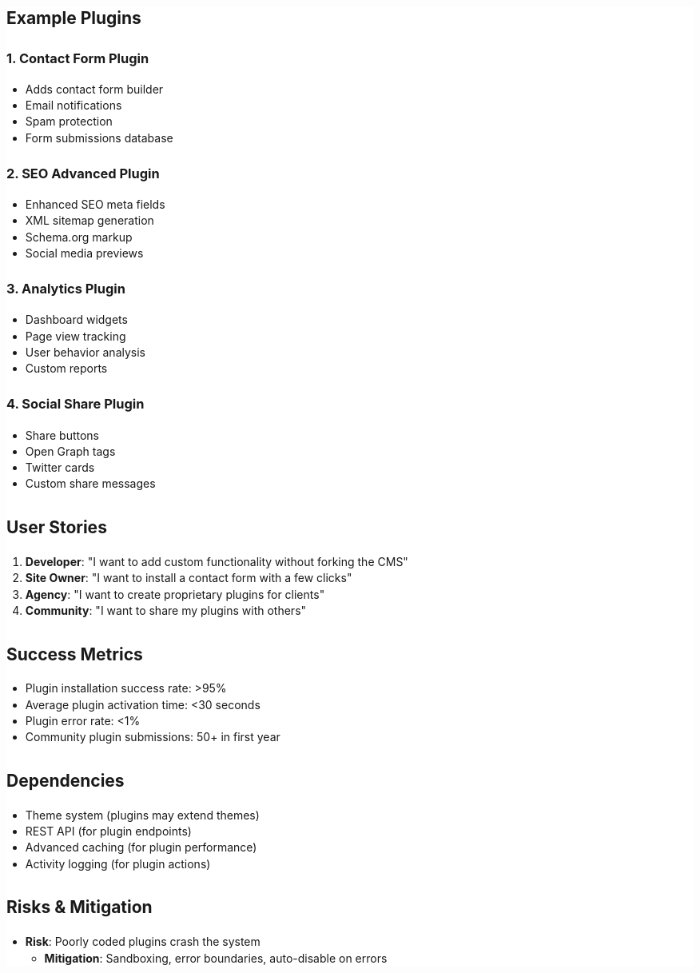 ## Example Plugins

### 1. Contact Form Plugin
- Adds contact form builder
- Email notifications
- Spam protection
- Form submissions database

### 2. SEO Advanced Plugin
- Enhanced SEO meta fields
- XML sitemap generation
- Schema.org markup
- Social media previews

### 3. Analytics Plugin
- Dashboard widgets
- Page view tracking
- User behavior analysis
- Custom reports

### 4. Social Share Plugin
- Share buttons
- Open Graph tags
- Twitter cards
- Custom share messages

## User Stories

1. **Developer**: "I want to add custom functionality without forking the CMS"
2. **Site Owner**: "I want to install a contact form with a few clicks"
3. **Agency**: "I want to create proprietary plugins for clients"
4. **Community**: "I want to share my plugins with others"

## Success Metrics
- Plugin installation success rate: >95%
- Average plugin activation time: <30 seconds
- Plugin error rate: <1%
- Community plugin submissions: 50+ in first year

## Dependencies
- Theme system (plugins may extend themes)
- REST API (for plugin endpoints)
- Advanced caching (for plugin performance)
- Activity logging (for plugin actions)

## Risks & Mitigation
- **Risk**: Poorly coded plugins crash the system
  - **Mitigation**: Sandboxing, error boundaries, auto-disable on errors
  
